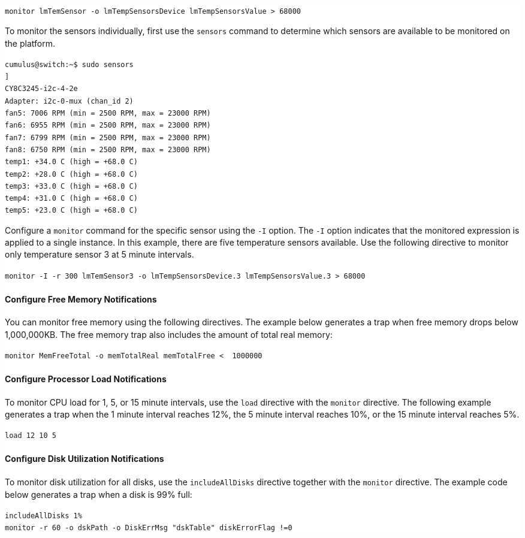 ```
monitor lmTemSensor -o lmTempSensorsDevice lmTempSensorsValue > 68000
```

To monitor the sensors individually, first use the `sensors` command to determine which sensors are available to be monitored on the platform.

```
cumulus@switch:~$ sudo sensors
]
CY8C3245-i2c-4-2e
Adapter: i2c-0-mux (chan_id 2)
fan5: 7006 RPM (min = 2500 RPM, max = 23000 RPM)
fan6: 6955 RPM (min = 2500 RPM, max = 23000 RPM)
fan7: 6799 RPM (min = 2500 RPM, max = 23000 RPM)
fan8: 6750 RPM (min = 2500 RPM, max = 23000 RPM)
temp1: +34.0 C (high = +68.0 C)
temp2: +28.0 C (high = +68.0 C)
temp3: +33.0 C (high = +68.0 C)
temp4: +31.0 C (high = +68.0 C)
temp5: +23.0 C (high = +68.0 C)
```

Configure a `monitor` command for the specific sensor using the `-I` option. The `-I` option indicates that the monitored expression is applied to a single instance. In this example, there are five temperature sensors available. Use the following directive to monitor only temperature sensor 3 at 5 minute intervals.

```
monitor -I -r 300 lmTemSensor3 -o lmTempSensorsDevice.3 lmTempSensorsValue.3 > 68000
```

#### Configure Free Memory Notifications

You can monitor free memory using the following directives. The example below generates a trap when free memory drops below 1,000,000KB. The free memory trap also includes the amount of total real memory:

```
monitor MemFreeTotal -o memTotalReal memTotalFree <  1000000
```

#### Configure Processor Load Notifications

To monitor CPU load for 1, 5, or 15 minute intervals, use the `load` directive with the `monitor` directive. The following example generates a trap when the 1 minute interval reaches 12%, the 5 minute interval reaches 10%, or the 15 minute interval reaches 5%.

```
load 12 10 5
```

#### Configure Disk Utilization Notifications

To monitor disk utilization for all disks, use the `includeAllDisks` directive together with the `monitor` directive. The example code below generates a trap when a disk is 99% full:

```
includeAllDisks 1%
monitor -r 60 -o dskPath -o DiskErrMsg "dskTable" diskErrorFlag !=0
```
